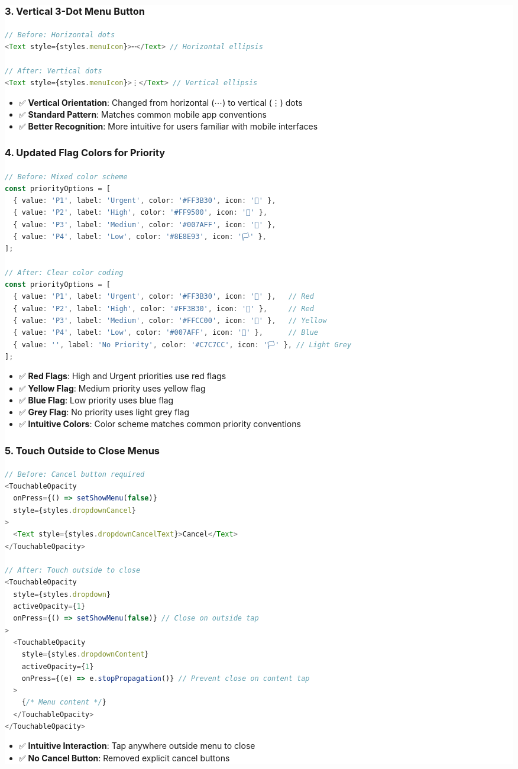 ### **3. Vertical 3-Dot Menu Button**
```typescript
// Before: Horizontal dots
<Text style={styles.menuIcon}>⋯</Text> // Horizontal ellipsis

// After: Vertical dots
<Text style={styles.menuIcon}>⋮</Text> // Vertical ellipsis
```
- ✅ **Vertical Orientation**: Changed from horizontal (⋯) to vertical (⋮) dots
- ✅ **Standard Pattern**: Matches common mobile app conventions
- ✅ **Better Recognition**: More intuitive for users familiar with mobile interfaces

### **4. Updated Flag Colors for Priority**
```typescript
// Before: Mixed color scheme
const priorityOptions = [
  { value: 'P1', label: 'Urgent', color: '#FF3B30', icon: '🚩' },
  { value: 'P2', label: 'High', color: '#FF9500', icon: '🚩' },
  { value: 'P3', label: 'Medium', color: '#007AFF', icon: '🚩' },
  { value: 'P4', label: 'Low', color: '#8E8E93', icon: '🏳️' },
];

// After: Clear color coding
const priorityOptions = [
  { value: 'P1', label: 'Urgent', color: '#FF3B30', icon: '🚩' },   // Red
  { value: 'P2', label: 'High', color: '#FF3B30', icon: '🚩' },     // Red
  { value: 'P3', label: 'Medium', color: '#FFCC00', icon: '🚩' },   // Yellow
  { value: 'P4', label: 'Low', color: '#007AFF', icon: '🚩' },      // Blue
  { value: '', label: 'No Priority', color: '#C7C7CC', icon: '🏳️' }, // Light Grey
];
```
- ✅ **Red Flags**: High and Urgent priorities use red flags
- ✅ **Yellow Flag**: Medium priority uses yellow flag
- ✅ **Blue Flag**: Low priority uses blue flag
- ✅ **Grey Flag**: No priority uses light grey flag
- ✅ **Intuitive Colors**: Color scheme matches common priority conventions

### **5. Touch Outside to Close Menus**
```typescript
// Before: Cancel button required
<TouchableOpacity
  onPress={() => setShowMenu(false)}
  style={styles.dropdownCancel}
>
  <Text style={styles.dropdownCancelText}>Cancel</Text>
</TouchableOpacity>

// After: Touch outside to close
<TouchableOpacity 
  style={styles.dropdown}
  activeOpacity={1}
  onPress={() => setShowMenu(false)} // Close on outside tap
>
  <TouchableOpacity 
    style={styles.dropdownContent}
    activeOpacity={1}
    onPress={(e) => e.stopPropagation()} // Prevent close on content tap
  >
    {/* Menu content */}
  </TouchableOpacity>
</TouchableOpacity>
```
- ✅ **Intuitive Interaction**: Tap anywhere outside menu to close
- ✅ **No Cancel Button**: Removed explicit cancel buttons